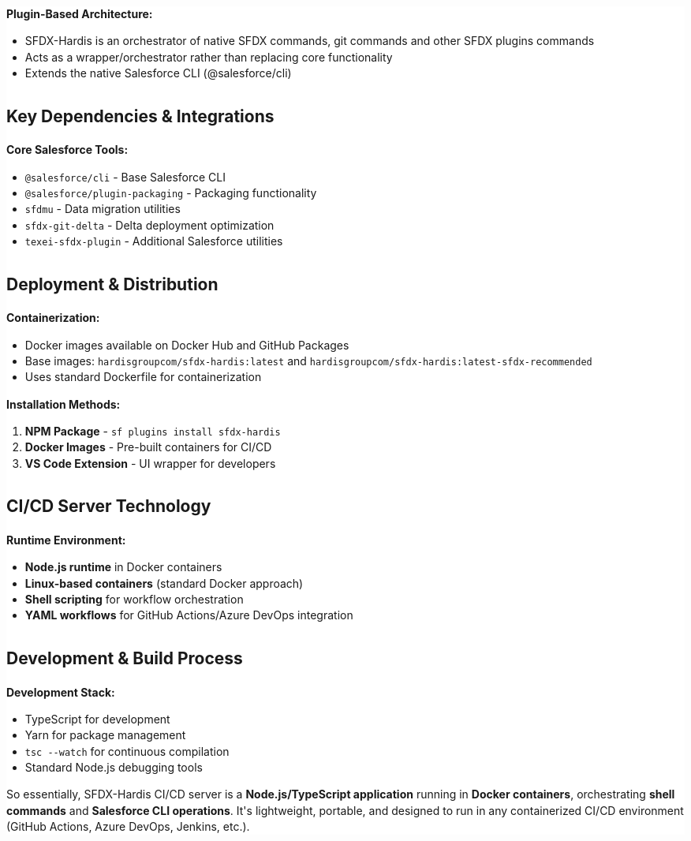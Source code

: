 **Plugin-Based Architecture:**
- SFDX-Hardis is an orchestrator of native SFDX commands, git commands and other SFDX plugins commands
- Acts as a wrapper/orchestrator rather than replacing core functionality
- Extends the native Salesforce CLI (@salesforce/cli)

## Key Dependencies & Integrations

**Core Salesforce Tools:**
- `@salesforce/cli` - Base Salesforce CLI
- `@salesforce/plugin-packaging` - Packaging functionality
- `sfdmu` - Data migration utilities
- `sfdx-git-delta` - Delta deployment optimization
- `texei-sfdx-plugin` - Additional Salesforce utilities

## Deployment & Distribution

**Containerization:**
- Docker images available on Docker Hub and GitHub Packages
- Base images: `hardisgroupcom/sfdx-hardis:latest` and `hardisgroupcom/sfdx-hardis:latest-sfdx-recommended`
- Uses standard Dockerfile for containerization

**Installation Methods:**
1. **NPM Package** - `sf plugins install sfdx-hardis`
2. **Docker Images** - Pre-built containers for CI/CD
3. **VS Code Extension** - UI wrapper for developers

## CI/CD Server Technology

**Runtime Environment:**
- **Node.js runtime** in Docker containers
- **Linux-based containers** (standard Docker approach)
- **Shell scripting** for workflow orchestration
- **YAML workflows** for GitHub Actions/Azure DevOps integration

## Development & Build Process

**Development Stack:**
- TypeScript for development
- Yarn for package management
- `tsc --watch` for continuous compilation
- Standard Node.js debugging tools

So essentially, SFDX-Hardis CI/CD server is a **Node.js/TypeScript application** running in **Docker containers**, orchestrating **shell commands** and **Salesforce CLI operations**. It's lightweight, portable, and designed to run in any containerized CI/CD environment (GitHub Actions, Azure DevOps, Jenkins, etc.).
